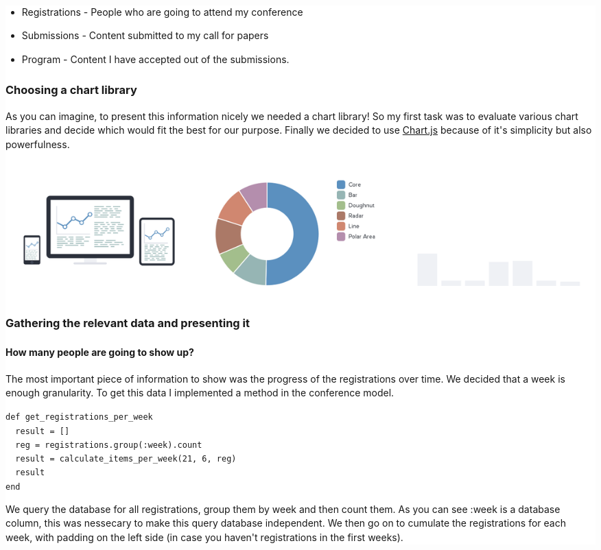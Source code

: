 

	
  * Registrations - People who are going to attend my conference

	
  * Submissions - Content submitted to my call for papers

	
  * Program - Content I have accepted out of the submissions.




### Choosing a chart library


As you can imagine, to present this information nicely we needed a chart library! So my first task was to evaluate various chart libraries and decide which would fit the best for our purpose. Finally we decided to use [Chart.js](http://www.chartjs.org) because of it's simplicity but also powerfulness.

![Chart.js Libraries](/wp-content/uploads/2014/07/37018733.png)


### Gathering the relevant data and presenting it




#### How many people are going to show up?


The most important piece of information to show was the progress of the registrations over time. We decided that a week is enough granularity. To get this data I implemented a method in the conference model.

    
    def get_registrations_per_week
      result = []
      reg = registrations.group(:week).count
      result = calculate_items_per_week(21, 6, reg)
      result
    end
    


We query the database for all registrations, group them by week and then count them. As you can see :week is a database column, this was nessecary to make this query database independent.
We then go on to cumulate the registrations for each week, with padding on the left side (in case you haven't registrations in the first weeks).

